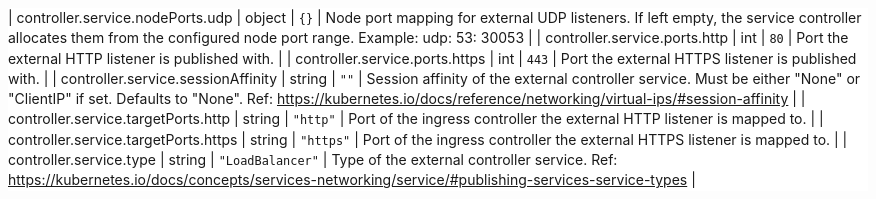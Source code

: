 | controller.service.nodePorts.udp                                               | object | `{}`                                                                                                                                                                                                   | Node port mapping for external UDP listeners. If left empty, the service controller allocates them from the configured node port range. Example: udp:   53: 30053                                                                                                                                                                                                                                                                                                                  |
| controller.service.ports.http                                                  | int    | `80`                                                                                                                                                                                                   | Port the external HTTP listener is published with.                                                                                                                                                                                                                                                                                                                                                                                                                                 |
| controller.service.ports.https                                                 | int    | `443`                                                                                                                                                                                                  | Port the external HTTPS listener is published with.                                                                                                                                                                                                                                                                                                                                                                                                                                |
| controller.service.sessionAffinity                                             | string | `""`                                                                                                                                                                                                   | Session affinity of the external controller service. Must be either "None" or "ClientIP" if set. Defaults to "None". Ref: https://kubernetes.io/docs/reference/networking/virtual-ips/#session-affinity                                                                                                                                                                                                                                                                            |
| controller.service.targetPorts.http                                            | string | `"http"`                                                                                                                                                                                               | Port of the ingress controller the external HTTP listener is mapped to.                                                                                                                                                                                                                                                                                                                                                                                                            |
| controller.service.targetPorts.https                                           | string | `"https"`                                                                                                                                                                                              | Port of the ingress controller the external HTTPS listener is mapped to.                                                                                                                                                                                                                                                                                                                                                                                                           |
| controller.service.type                                                        | string | `"LoadBalancer"`                                                                                                                                                                                       | Type of the external controller service. Ref: https://kubernetes.io/docs/concepts/services-networking/service/#publishing-services-service-types                                                                                                                                                                                                                                                                                                                                   |